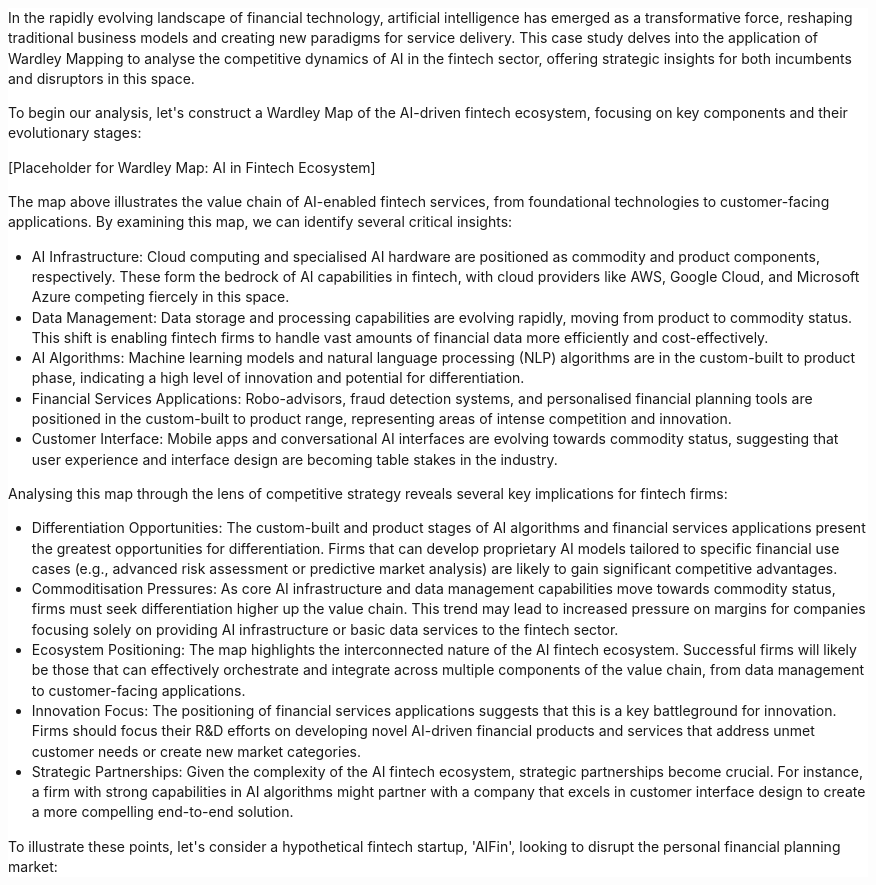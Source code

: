 In the rapidly evolving landscape of financial technology, artificial intelligence has emerged as a transformative force, reshaping traditional business models and creating new paradigms for service delivery. This case study delves into the application of Wardley Mapping to analyse the competitive dynamics of AI in the fintech sector, offering strategic insights for both incumbents and disruptors in this space.

To begin our analysis, let's construct a Wardley Map of the AI-driven fintech ecosystem, focusing on key components and their evolutionary stages:

[Placeholder for Wardley Map: AI in Fintech Ecosystem]

The map above illustrates the value chain of AI-enabled fintech services, from foundational technologies to customer-facing applications. By examining this map, we can identify several critical insights:

- AI Infrastructure: Cloud computing and specialised AI hardware are positioned as commodity and product components, respectively. These form the bedrock of AI capabilities in fintech, with cloud providers like AWS, Google Cloud, and Microsoft Azure competing fiercely in this space.
- Data Management: Data storage and processing capabilities are evolving rapidly, moving from product to commodity status. This shift is enabling fintech firms to handle vast amounts of financial data more efficiently and cost-effectively.
- AI Algorithms: Machine learning models and natural language processing (NLP) algorithms are in the custom-built to product phase, indicating a high level of innovation and potential for differentiation.
- Financial Services Applications: Robo-advisors, fraud detection systems, and personalised financial planning tools are positioned in the custom-built to product range, representing areas of intense competition and innovation.
- Customer Interface: Mobile apps and conversational AI interfaces are evolving towards commodity status, suggesting that user experience and interface design are becoming table stakes in the industry.


Analysing this map through the lens of competitive strategy reveals several key implications for fintech firms:

- Differentiation Opportunities: The custom-built and product stages of AI algorithms and financial services applications present the greatest opportunities for differentiation. Firms that can develop proprietary AI models tailored to specific financial use cases (e.g., advanced risk assessment or predictive market analysis) are likely to gain significant competitive advantages.
- Commoditisation Pressures: As core AI infrastructure and data management capabilities move towards commodity status, firms must seek differentiation higher up the value chain. This trend may lead to increased pressure on margins for companies focusing solely on providing AI infrastructure or basic data services to the fintech sector.
- Ecosystem Positioning: The map highlights the interconnected nature of the AI fintech ecosystem. Successful firms will likely be those that can effectively orchestrate and integrate across multiple components of the value chain, from data management to customer-facing applications.
- Innovation Focus: The positioning of financial services applications suggests that this is a key battleground for innovation. Firms should focus their R&D efforts on developing novel AI-driven financial products and services that address unmet customer needs or create new market categories.
- Strategic Partnerships: Given the complexity of the AI fintech ecosystem, strategic partnerships become crucial. For instance, a firm with strong capabilities in AI algorithms might partner with a company that excels in customer interface design to create a more compelling end-to-end solution.


To illustrate these points, let's consider a hypothetical fintech startup, 'AIFin', looking to disrupt the personal financial planning market:
